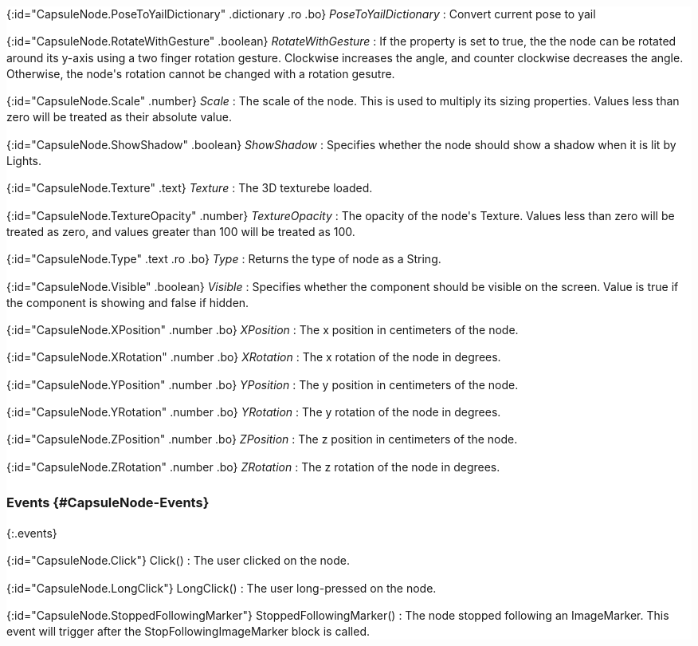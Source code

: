 {:id="CapsuleNode.PoseToYailDictionary" .dictionary .ro .bo} *PoseToYailDictionary*
: Convert current pose to yail

{:id="CapsuleNode.RotateWithGesture" .boolean} *RotateWithGesture*
: If the property is set to true, the the node can be rotated around its y-axis using a two finger rotation gesture.  Clockwise increases the angle, and counter clockwise decreases the angle.  Otherwise, the node's rotation cannot be changed with a rotation gesutre.

{:id="CapsuleNode.Scale" .number} *Scale*
: The scale of the node.  This is used to multiply its sizing properties.  Values less than zero will be treated as their absolute value.

{:id="CapsuleNode.ShowShadow" .boolean} *ShowShadow*
: Specifies whether the node should show a shadow when it is lit by Lights.

{:id="CapsuleNode.Texture" .text} *Texture*
: The 3D texturebe loaded.

{:id="CapsuleNode.TextureOpacity" .number} *TextureOpacity*
: The opacity of the node's Texture.  Values less than zero will be treated as zero, and values greater than 100 will be treated as 100.

{:id="CapsuleNode.Type" .text .ro .bo} *Type*
: Returns the type of node as a String.

{:id="CapsuleNode.Visible" .boolean} *Visible*
: Specifies whether the component should be visible on the screen. Value is true if the component is showing and false if hidden.

{:id="CapsuleNode.XPosition" .number .bo} *XPosition*
: The x position in centimeters of the node.

{:id="CapsuleNode.XRotation" .number .bo} *XRotation*
: The x rotation of the node in degrees.

{:id="CapsuleNode.YPosition" .number .bo} *YPosition*
: The y position in centimeters of the node.

{:id="CapsuleNode.YRotation" .number .bo} *YRotation*
: The y rotation of the node in degrees.

{:id="CapsuleNode.ZPosition" .number .bo} *ZPosition*
: The z position in centimeters of the node.

{:id="CapsuleNode.ZRotation" .number .bo} *ZRotation*
: The z rotation of the node in degrees.

### Events  {#CapsuleNode-Events}

{:.events}

{:id="CapsuleNode.Click"} Click()
: The user clicked on the node.

{:id="CapsuleNode.LongClick"} LongClick()
: The user long-pressed on the node.

{:id="CapsuleNode.StoppedFollowingMarker"} StoppedFollowingMarker()
: The node stopped following an ImageMarker.  This event will trigger after the StopFollowingImageMarker block is called.
